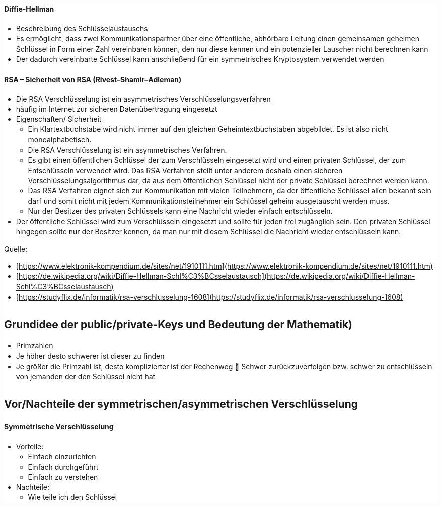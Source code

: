 #### Diffie-Hellman
* Beschreibung des Schlüsselaustauschs
* Es ermöglicht, dass zwei Kommunikationspartner über eine öffentliche, abhörbare Leitung einen gemeinsamen geheimen Schlüssel in Form einer Zahl vereinbaren können, den nur diese kennen und ein potenzieller Lauscher nicht berechnen kann
* Der dadurch vereinbarte Schlüssel kann anschließend für ein symmetrisches Kryptosystem verwendet werden

#### RSA – Sicherheit von RSA (Rivest–Shamir–Adleman)
* Die RSA Verschlüsselung ist ein asymmetrisches Verschlüsselungsverfahren
* häufig im Internet zur sicheren Datenübertragung eingesetzt
* Eigenschaften/ Sicherheit
    * Ein Klartextbuchstabe wird nicht immer auf den gleichen Geheimtextbuchstaben abgebildet. Es ist also nicht monoalphabetisch.
    * Die RSA Verschlüsselung ist ein asymmetrisches Verfahren.
    * Es gibt einen öffentlichen Schlüssel der zum Verschlüsseln eingesetzt wird und einen privaten Schlüssel, der zum Entschlüsseln verwendet wird. Das RSA Verfahren stellt unter anderem deshalb einen sicheren Verschlüsselungsalgorithmus dar, da aus dem öffentlichen Schlüssel nicht der private Schlüssel berechnet werden kann.
    * Das RSA Verfahren eignet sich zur Kommunikation mit vielen Teilnehmern, da der öffentliche Schlüssel allen bekannt sein darf und somit nicht mit jedem Kommunikationsteilnehmer ein Schlüssel geheim ausgetauscht werden muss.
    * Nur der Besitzer des privaten Schlüssels kann eine Nachricht wieder einfach entschlüsseln.
* Der öffentliche Schlüssel wird zum Verschlüsseln eingesetzt und sollte für jeden frei zugänglich sein. Den privaten Schlüssel hingegen sollte nur der Besitzer kennen, da man nur mit diesem Schlüssel die Nachricht wieder entschlüsseln kann.

Quelle:
* [https://www.elektronik-kompendium.de/sites/net/1910111.htm](https://www.elektronik-kompendium.de/sites/net/1910111.htm)
* [https://de.wikipedia.org/wiki/Diffie-Hellman-Schl%C3%BCsselaustausch](https://de.wikipedia.org/wiki/Diffie-Hellman-Schl%C3%BCsselaustausch)
* [https://studyflix.de/informatik/rsa-verschlusselung-1608](https://studyflix.de/informatik/rsa-verschlusselung-1608)

## Grundidee der public/private-Keys und Bedeutung der Mathematik)

* Primzahlen
* Je höher desto schwerer ist dieser zu finden
* Je größer die Primzahl ist, desto komplizierter ist der Rechenweg  Schwer zurückzuverfolgen bzw. schwer zu entschlüsseln von jemanden der den Schlüssel nicht hat

## Vor/Nachteile der symmetrischen/asymmetrischen Verschlüsselung

#### Symmetrische Verschlüsselung

* Vorteile:
    * Einfach einzurichten
    * Einfach durchgeführt
    * Einfach zu verstehen
* Nachteile:
    * Wie teile ich den Schlüssel
